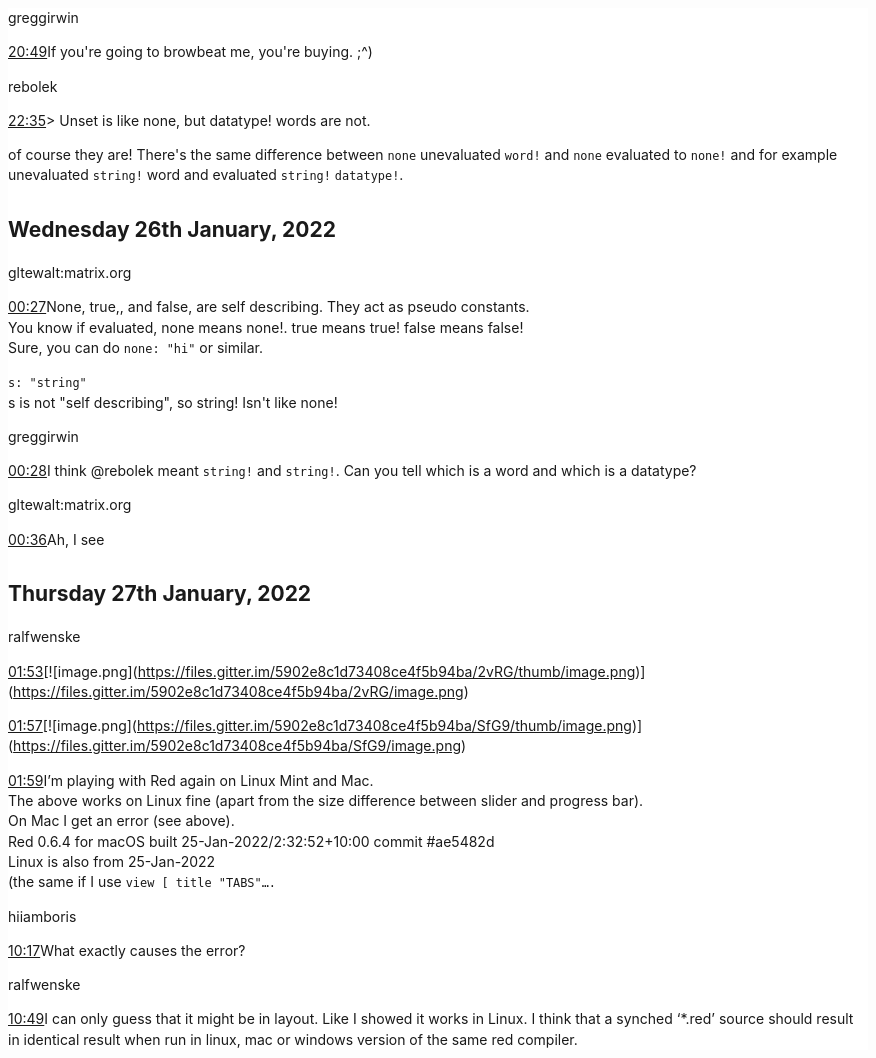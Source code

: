 greggirwin

[20:49](#msg61f062757842bd3ca9641748)If you're going to browbeat me, you're buying. ;^)

rebolek

[22:35](#msg61f07b3482a4667b2593ebb6)&gt; Unset is like none, but datatype! words are not.

of course they are! There's the same difference between `none` unevaluated `word!` and `none` evaluated to `none!` and for example unevaluated `string!` word and evaluated `string!` `datatype!`.

## Wednesday 26th January, 2022

gltewalt:matrix.org

[00:27](#msg61f095606d9ba23328dd50c1)None, true,, and false, are self describing. They act as pseudo constants.  
You know if evaluated, none means none!. true means true! false means false!  
Sure, you can do `none: "hi"` or similar.

`s: "string"`  
s is not "self describing", so string! Isn't like none!

greggirwin

[00:28](#msg61f095a7f5a394780022e900)I think @rebolek meant `string!` and `string!`. Can you tell which is a word and which is a datatype?

gltewalt:matrix.org

[00:36](#msg61f097a5742c3d4b21b68fd8)Ah, I see

## Thursday 27th January, 2022

ralfwenske

[01:53](#msg61f1fb255ee4df335a04ee9e)\[!\[image.png](https://files.gitter.im/5902e8c1d73408ce4f5b94ba/2vRG/thumb/image.png)](https://files.gitter.im/5902e8c1d73408ce4f5b94ba/2vRG/image.png)

[01:57](#msg61f1fc07742c3d4b21b954ed)\[!\[image.png](https://files.gitter.im/5902e8c1d73408ce4f5b94ba/SfG9/thumb/image.png)](https://files.gitter.im/5902e8c1d73408ce4f5b94ba/SfG9/image.png)

[01:59](#msg61f1fc6fbfe2f54b2e3ac2cc)I’m playing with Red again on Linux Mint and Mac.  
The above works on Linux fine (apart from the size difference between slider and progress bar).  
On Mac I get an error (see above).  
Red 0.6.4 for macOS built 25-Jan-2022/2:32:52+10:00 commit #ae5482d  
Linux is also from 25-Jan-2022  
(the same if I use `view [ title "TABS"….`

hiiamboris

[10:17](#msg61f271497842bd3ca968310a)What exactly causes the error?

ralfwenske

[10:49](#msg61f278b8d41a5853f96f4b87)I can only guess that it might be in layout. Like I showed it works in Linux. I think that a synched ‘\*.red’ source should result in identical result when run in linux, mac or windows version of the same red compiler.
